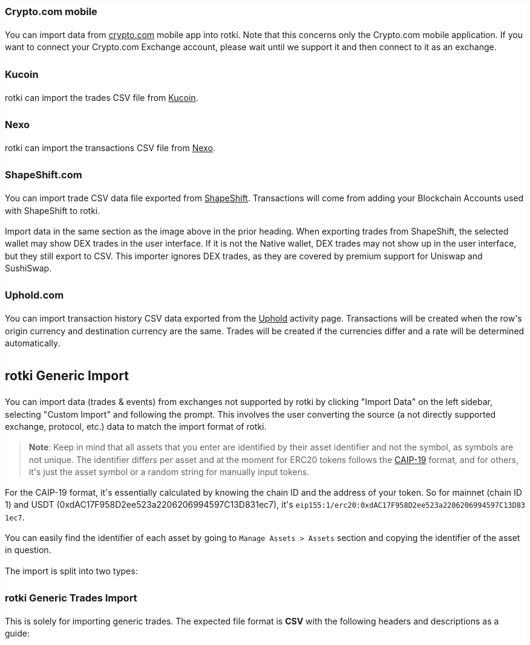 ### Crypto.com mobile

You can import data from [crypto.com](https://crypto.com/) mobile app into rotki. Note that this concerns only the Crypto.com mobile application. If you want to connect your Crypto.com Exchange account, please wait until we support it and then connect to it as an exchange.

### Kucoin

rotki can import the trades CSV file from [Kucoin](https://www.kucoin.com/).

### Nexo

rotki can import the transactions CSV file from [Nexo](https://nexo.com/).

### ShapeShift.com

You can import trade CSV data file exported from [ShapeShift](https://shapeshift.com/). Transactions will come from adding your Blockchain Accounts used with ShapeShift to rotki.

Import data in the same section as the image above in the prior heading. When exporting trades from ShapeShift, the selected wallet may show DEX trades in the user interface. If it is not the Native wallet, DEX trades may not show up in the user interface, but they still export to CSV. This importer ignores DEX trades, as they are covered by premium support for Uniswap and SushiSwap.

### Uphold.com

You can import transaction history CSV data exported from the [Uphold](https://uphold.com/) activity page. Transactions will be created when the row's origin currency and destination currency are the same. Trades will be created if the currencies differ and a rate will be determined automatically.

## rotki Generic Import

You can import data (trades & events) from exchanges not supported by rotki by clicking "Import Data" on the left sidebar, selecting "Custom Import" and following the prompt. This involves the user converting the source (a not directly supported exchange, protocol, etc.) data to match the import format of rotki.

> **Note**: Keep in mind that all assets that you enter are identified by their asset identifier and not the symbol, as symbols are not unique. The identifier differs per asset and at the moment for ERC20 tokens follows the [CAIP-19](https://github.com/ChainAgnostic/CAIPs/blob/main/CAIPs/caip-19.md) format, and for others, it's just the asset symbol or a random string for manually input tokens.

For the CAIP-19 format, it's essentially calculated by knowing the chain ID and the address of your token. So for mainnet (chain ID 1) and USDT (0xdAC17F958D2ee523a2206206994597C13D831ec7), it's `eip155:1/erc20:0xdAC17F958D2ee523a2206206994597C13D831ec7`.

You can easily find the identifier of each asset by going to `Manage Assets > Assets` section and copying the identifier of the asset in question.

The import is split into two types:

### rotki Generic Trades Import

This is solely for importing generic trades. The expected file format is **CSV** with the following headers and descriptions as a guide:
